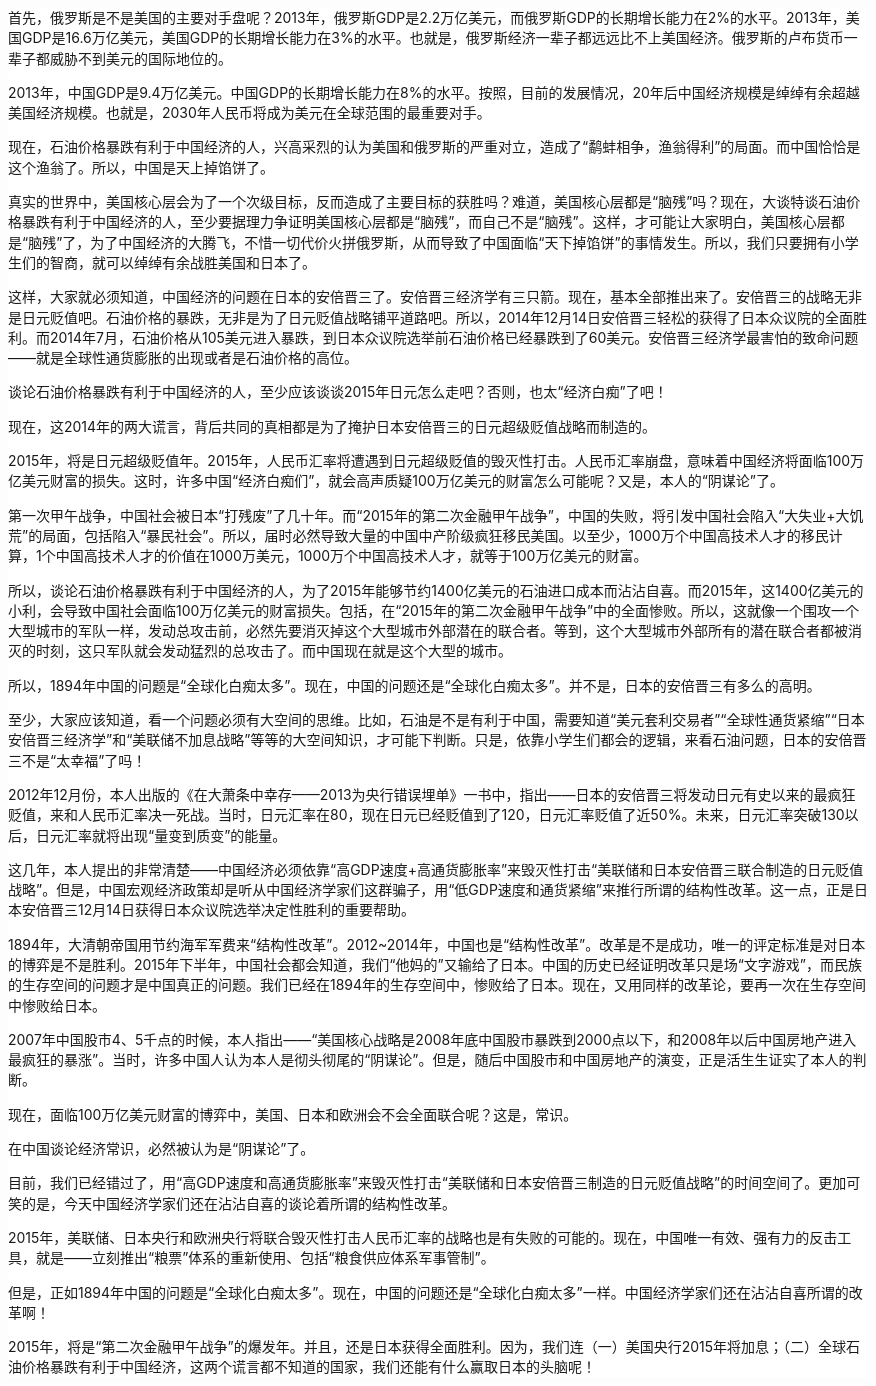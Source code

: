 首先，俄罗斯是不是美国的主要对手盘呢？2013年，俄罗斯GDP是2.2万亿美元，而俄罗斯GDP的长期增长能力在2%的水平。2013年，美国GDP是16.6万亿美元，美国GDP的长期增长能力在3%的水平。也就是，俄罗斯经济一辈子都远远比不上美国经济。俄罗斯的卢布货币一辈子都威胁不到美元的国际地位的。

2013年，中国GDP是9.4万亿美元。中国GDP的长期增长能力在8%的水平。按照，目前的发展情况，20年后中国经济规模是绰绰有余超越美国经济规模。也就是，2030年人民币将成为美元在全球范围的最重要对手。

现在，石油价格暴跌有利于中国经济的人，兴高采烈的认为美国和俄罗斯的严重对立，造成了“鹬蚌相争，渔翁得利”的局面。而中国恰恰是这个渔翁了。所以，中国是天上掉馅饼了。

真实的世界中，美国核心层会为了一个次级目标，反而造成了主要目标的获胜吗？难道，美国核心层都是“脑残”吗？现在，大谈特谈石油价格暴跌有利于中国经济的人，至少要据理力争证明美国核心层都是“脑残”，而自己不是“脑残”。这样，才可能让大家明白，美国核心层都是“脑残”了，为了中国经济的大腾飞，不惜一切代价火拼俄罗斯，从而导致了中国面临“天下掉馅饼”的事情发生。所以，我们只要拥有小学生们的智商，就可以绰绰有余战胜美国和日本了。

这样，大家就必须知道，中国经济的问题在日本的安倍晋三了。安倍晋三经济学有三只箭。现在，基本全部推出来了。安倍晋三的战略无非是日元贬值吧。石油价格的暴跌，无非是为了日元贬值战略铺平道路吧。所以，2014年12月14日安倍晋三轻松的获得了日本众议院的全面胜利。而2014年7月，石油价格从105美元进入暴跌，到日本众议院选举前石油价格已经暴跌到了60美元。安倍晋三经济学最害怕的致命问题——就是全球性通货膨胀的出现或者是石油价格的高位。

谈论石油价格暴跌有利于中国经济的人，至少应该谈谈2015年日元怎么走吧？否则，也太“经济白痴”了吧！

现在，这2014年的两大谎言，背后共同的真相都是为了掩护日本安倍晋三的日元超级贬值战略而制造的。

2015年，将是日元超级贬值年。2015年，人民币汇率将遭遇到日元超级贬值的毁灭性打击。人民币汇率崩盘，意味着中国经济将面临100万亿美元财富的损失。这时，许多中国“经济白痴们”，就会高声质疑100万亿美元的财富怎么可能呢？又是，本人的“阴谋论”了。

第一次甲午战争，中国社会被日本“打残废”了几十年。而“2015年的第二次金融甲午战争”，中国的失败，将引发中国社会陷入“大失业+大饥荒”的局面，包括陷入“暴民社会”。所以，届时必然导致大量的中国中产阶级疯狂移民美国。以至少，1000万个中国高技术人才的移民计算，1个中国高技术人才的价值在1000万美元，1000万个中国高技术人才，就等于100万亿美元的财富。

所以，谈论石油价格暴跌有利于中国经济的人，为了2015年能够节约1400亿美元的石油进口成本而沾沾自喜。而2015年，这1400亿美元的小利，会导致中国社会面临100万亿美元的财富损失。包括，在“2015年的第二次金融甲午战争”中的全面惨败。所以，这就像一个围攻一个大型城市的军队一样，发动总攻击前，必然先要消灭掉这个大型城市外部潜在的联合者。等到，这个大型城市外部所有的潜在联合者都被消灭的时刻，这只军队就会发动猛烈的总攻击了。而中国现在就是这个大型的城市。

所以，1894年中国的问题是“全球化白痴太多”。现在，中国的问题还是“全球化白痴太多”。并不是，日本的安倍晋三有多么的高明。

至少，大家应该知道，看一个问题必须有大空间的思维。比如，石油是不是有利于中国，需要知道“美元套利交易者”“全球性通货紧缩”“日本安倍晋三经济学”和“美联储不加息战略”等等的大空间知识，才可能下判断。只是，依靠小学生们都会的逻辑，来看石油问题，日本的安倍晋三不是“太幸福”了吗！

2012年12月份，本人出版的《在大萧条中幸存——2013为央行错误埋单》一书中，指出——日本的安倍晋三将发动日元有史以来的最疯狂贬值，来和人民币汇率决一死战。当时，日元汇率在80，现在日元已经贬值到了120，日元汇率贬值了近50%。未来，日元汇率突破130以后，日元汇率就将出现“量变到质变”的能量。

这几年，本人提出的非常清楚——中国经济必须依靠“高GDP速度+高通货膨胀率”来毁灭性打击“美联储和日本安倍晋三联合制造的日元贬值战略”。但是，中国宏观经济政策却是听从中国经济学家们这群骗子，用“低GDP速度和通货紧缩”来推行所谓的结构性改革。这一点，正是日本安倍晋三12月14日获得日本众议院选举决定性胜利的重要帮助。

1894年，大清朝帝国用节约海军军费来“结构性改革”。2012~2014年，中国也是“结构性改革”。改革是不是成功，唯一的评定标准是对日本的博弈是不是胜利。2015年下半年，中国社会都会知道，我们“他妈的”又输给了日本。中国的历史已经证明改革只是场“文字游戏”，而民族的生存空间的问题才是中国真正的问题。我们已经在1894年的生存空间中，惨败给了日本。现在，又用同样的改革论，要再一次在生存空间中惨败给日本。

2007年中国股市4、5千点的时候，本人指出——“美国核心战略是2008年底中国股市暴跌到2000点以下，和2008年以后中国房地产进入最疯狂的暴涨”。当时，许多中国人认为本人是彻头彻尾的“阴谋论”。但是，随后中国股市和中国房地产的演变，正是活生生证实了本人的判断。

现在，面临100万亿美元财富的博弈中，美国、日本和欧洲会不会全面联合呢？这是，常识。

在中国谈论经济常识，必然被认为是“阴谋论”了。

目前，我们已经错过了，用“高GDP速度和高通货膨胀率”来毁灭性打击“美联储和日本安倍晋三制造的日元贬值战略”的时间空间了。更加可笑的是，今天中国经济学家们还在沾沾自喜的谈论着所谓的结构性改革。

2015年，美联储、日本央行和欧洲央行将联合毁灭性打击人民币汇率的战略也是有失败的可能的。现在，中国唯一有效、强有力的反击工具，就是——立刻推出“粮票”体系的重新使用、包括“粮食供应体系军事管制”。

但是，正如1894年中国的问题是“全球化白痴太多”。现在，中国的问题还是“全球化白痴太多”一样。中国经济学家们还在沾沾自喜所谓的改革啊！

2015年，将是“第二次金融甲午战争”的爆发年。并且，还是日本获得全面胜利。因为，我们连（一）美国央行2015年将加息；（二）全球石油价格暴跌有利于中国经济，这两个谎言都不知道的国家，我们还能有什么赢取日本的头脑呢！
